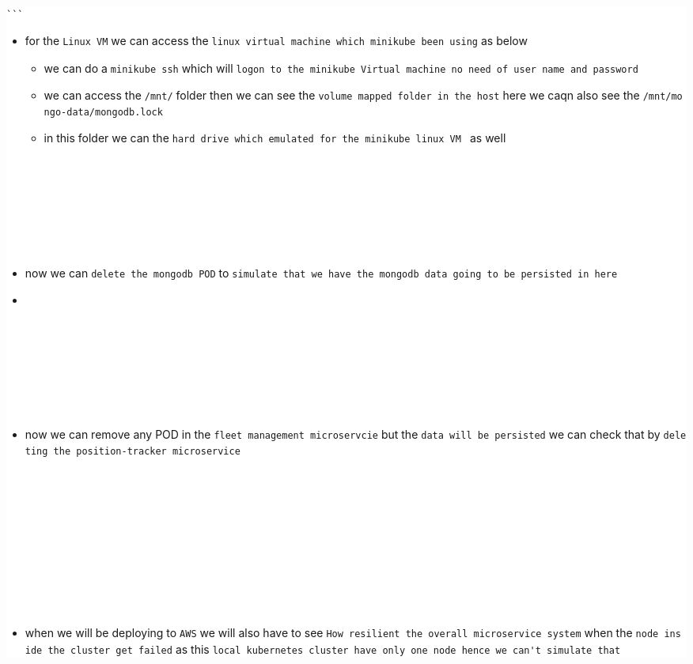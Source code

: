     
    
    ```



- for the `Linux VM` we can access the `linux virtual machine which minikube been using` as below 
  
  - we can do a `minikube ssh` which will `logon to the minikube Virtual machine no need of user name and password`

  - we can access the `/mnt/` folder  then we can see the `volume mapped folder in the host` here we caqn also see the `/mnt/mongo-data/mongodb.lock`
  
  - in this folder we can the `hard drive which emulated for the minikube linux VM ` as well
  
    ```bash
    
    
    
    
    
    
    
    
    ``` 

- now we can `delete the mongodb POD` to `simulate that we have the mongodb data going to be persisted in here`

- 
  
  ```bash
  
  
  
  
  
  
  
  
  ```

- now we can remove any POD in the `fleet management microservcie` but the `data will be persisted` we can check that by `deleting the position-tracker microservice`

  ```
  
  
  
  
  
  
  
  
  
  
  ```

- when we will be deploying to `AWS` we will also have to see `How resilient the overall microservice system` when the `node inside the cluster get failed` as this `local kubernetes cluster have only one node hence we can't simulate that`
